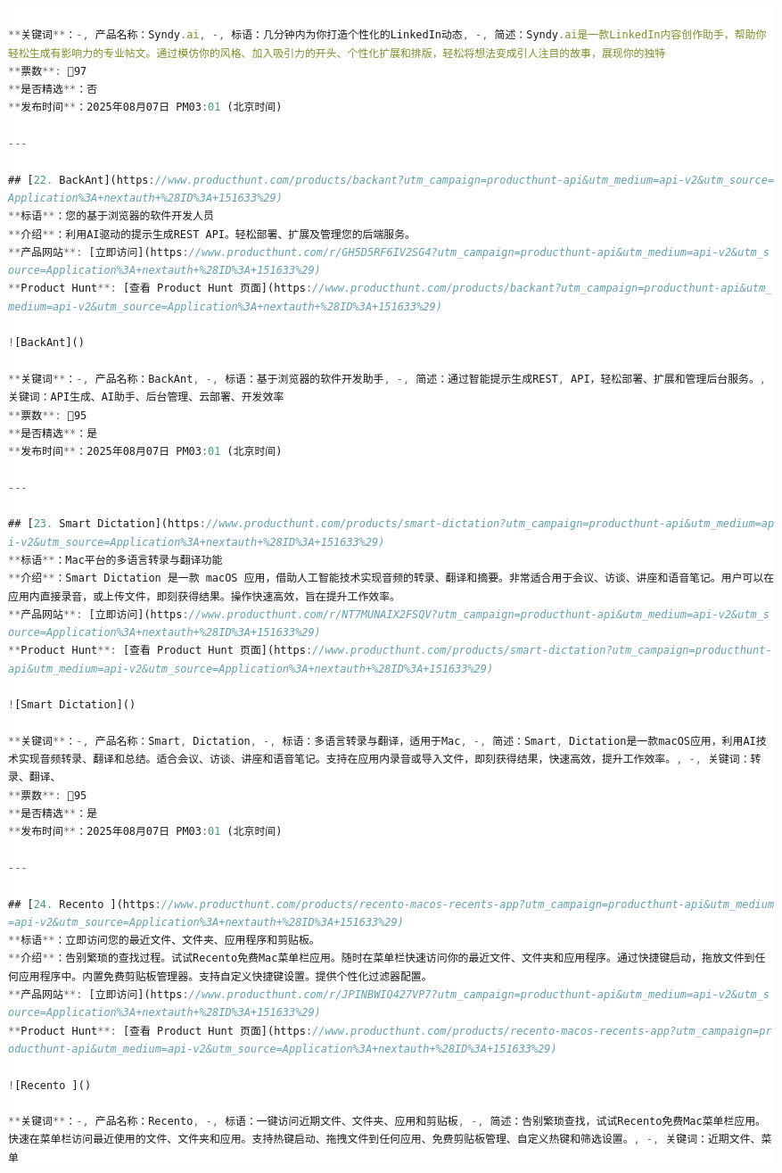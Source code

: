 ```jsx

**关键词**：-, 产品名称：Syndy.ai, -, 标语：几分钟内为你打造个性化的LinkedIn动态, -, 简述：Syndy.ai是一款LinkedIn内容创作助手，帮助你轻松生成有影响力的专业帖文。通过模仿你的风格、加入吸引力的开头、个性化扩展和排版，轻松将想法变成引人注目的故事，展现你的独特
**票数**: 🔺97
**是否精选**：否
**发布时间**：2025年08月07日 PM03:01 (北京时间)

---

## [22. BackAnt](https://www.producthunt.com/products/backant?utm_campaign=producthunt-api&utm_medium=api-v2&utm_source=Application%3A+nextauth+%28ID%3A+151633%29)
**标语**：您的基于浏览器的软件开发人员
**介绍**：利用AI驱动的提示生成REST API。轻松部署、扩展及管理您的后端服务。
**产品网站**: [立即访问](https://www.producthunt.com/r/GH5D5RF6IV2SG4?utm_campaign=producthunt-api&utm_medium=api-v2&utm_source=Application%3A+nextauth+%28ID%3A+151633%29)
**Product Hunt**: [查看 Product Hunt 页面](https://www.producthunt.com/products/backant?utm_campaign=producthunt-api&utm_medium=api-v2&utm_source=Application%3A+nextauth+%28ID%3A+151633%29)

![BackAnt]()

**关键词**：-, 产品名称：BackAnt, -, 标语：基于浏览器的软件开发助手, -, 简述：通过智能提示生成REST, API，轻松部署、扩展和管理后台服务。, 关键词：API生成、AI助手、后台管理、云部署、开发效率
**票数**: 🔺95
**是否精选**：是
**发布时间**：2025年08月07日 PM03:01 (北京时间)

---

## [23. Smart Dictation](https://www.producthunt.com/products/smart-dictation?utm_campaign=producthunt-api&utm_medium=api-v2&utm_source=Application%3A+nextauth+%28ID%3A+151633%29)
**标语**：Mac平台的多语言转录与翻译功能
**介绍**：Smart Dictation 是一款 macOS 应用，借助人工智能技术实现音频的转录、翻译和摘要。非常适合用于会议、访谈、讲座和语音笔记。用户可以在应用内直接录音，或上传文件，即刻获得结果。操作快速高效，旨在提升工作效率。
**产品网站**: [立即访问](https://www.producthunt.com/r/NT7MUNAIX2FSQV?utm_campaign=producthunt-api&utm_medium=api-v2&utm_source=Application%3A+nextauth+%28ID%3A+151633%29)
**Product Hunt**: [查看 Product Hunt 页面](https://www.producthunt.com/products/smart-dictation?utm_campaign=producthunt-api&utm_medium=api-v2&utm_source=Application%3A+nextauth+%28ID%3A+151633%29)

![Smart Dictation]()

**关键词**：-, 产品名称：Smart, Dictation, -, 标语：多语言转录与翻译，适用于Mac, -, 简述：Smart, Dictation是一款macOS应用，利用AI技术实现音频转录、翻译和总结。适合会议、访谈、讲座和语音笔记。支持在应用内录音或导入文件，即刻获得结果，快速高效，提升工作效率。, -, 关键词：转录、翻译、
**票数**: 🔺95
**是否精选**：是
**发布时间**：2025年08月07日 PM03:01 (北京时间)

---

## [24. Recento ](https://www.producthunt.com/products/recento-macos-recents-app?utm_campaign=producthunt-api&utm_medium=api-v2&utm_source=Application%3A+nextauth+%28ID%3A+151633%29)
**标语**：立即访问您的最近文件、文件夹、应用程序和剪贴板。
**介绍**：告别繁琐的查找过程。试试Recento免费Mac菜单栏应用。随时在菜单栏快速访问你的最近文件、文件夹和应用程序。通过快捷键启动，拖放文件到任何应用程序中。内置免费剪贴板管理器。支持自定义快捷键设置。提供个性化过滤器配置。
**产品网站**: [立即访问](https://www.producthunt.com/r/JPINBWIQ427VP7?utm_campaign=producthunt-api&utm_medium=api-v2&utm_source=Application%3A+nextauth+%28ID%3A+151633%29)
**Product Hunt**: [查看 Product Hunt 页面](https://www.producthunt.com/products/recento-macos-recents-app?utm_campaign=producthunt-api&utm_medium=api-v2&utm_source=Application%3A+nextauth+%28ID%3A+151633%29)

![Recento ]()

**关键词**：-, 产品名称：Recento, -, 标语：一键访问近期文件、文件夹、应用和剪贴板, -, 简述：告别繁琐查找，试试Recento免费Mac菜单栏应用。快速在菜单栏访问最近使用的文件、文件夹和应用。支持热键启动、拖拽文件到任何应用、免费剪贴板管理、自定义热键和筛选设置。, -, 关键词：近期文件、菜单
```